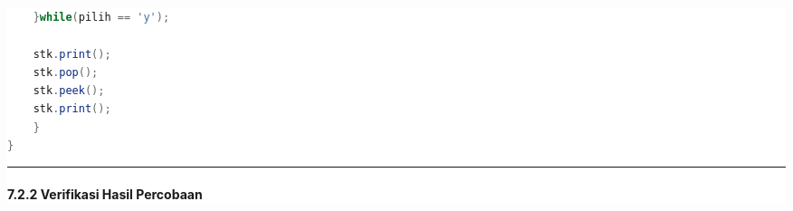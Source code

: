 ```java
    }while(pilih == 'y');
    
    stk.print();
    stk.pop();
    stk.peek();
    stk.print();
    }
}
```

---
#### 7.2.2 Verifikasi Hasil Percobaan

